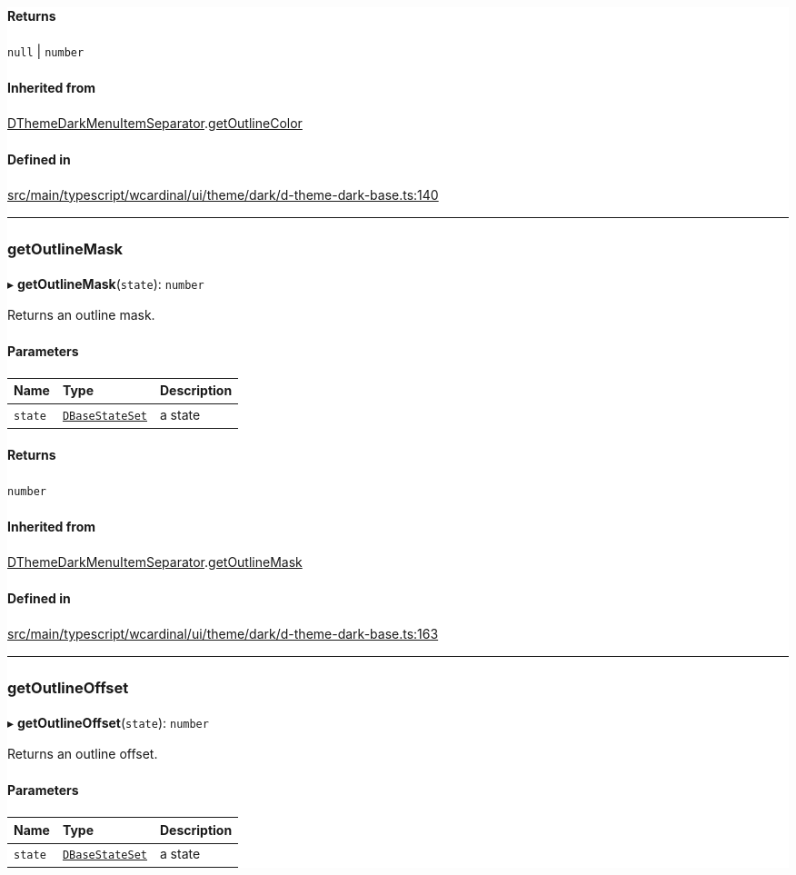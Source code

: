#### Returns

``null`` \| `number`

#### Inherited from

[DThemeDarkMenuItemSeparator](DThemeDarkMenuItemSeparator.md).[getOutlineColor](DThemeDarkMenuItemSeparator.md#getoutlinecolor)

#### Defined in

[src/main/typescript/wcardinal/ui/theme/dark/d-theme-dark-base.ts:140](https://github.com/winter-cardinal/winter-cardinal-ui/blob/v0.457.0/src/main/typescript/wcardinal/ui/theme/dark/d-theme-dark-base.ts#L140)

___

### getOutlineMask

▸ **getOutlineMask**(`state`): `number`

Returns an outline mask.

#### Parameters

| Name | Type | Description |
| :------ | :------ | :------ |
| `state` | [`DBaseStateSet`](../interfaces/DBaseStateSet.md) | a state |

#### Returns

`number`

#### Inherited from

[DThemeDarkMenuItemSeparator](DThemeDarkMenuItemSeparator.md).[getOutlineMask](DThemeDarkMenuItemSeparator.md#getoutlinemask)

#### Defined in

[src/main/typescript/wcardinal/ui/theme/dark/d-theme-dark-base.ts:163](https://github.com/winter-cardinal/winter-cardinal-ui/blob/v0.457.0/src/main/typescript/wcardinal/ui/theme/dark/d-theme-dark-base.ts#L163)

___

### getOutlineOffset

▸ **getOutlineOffset**(`state`): `number`

Returns an outline offset.

#### Parameters

| Name | Type | Description |
| :------ | :------ | :------ |
| `state` | [`DBaseStateSet`](../interfaces/DBaseStateSet.md) | a state |
